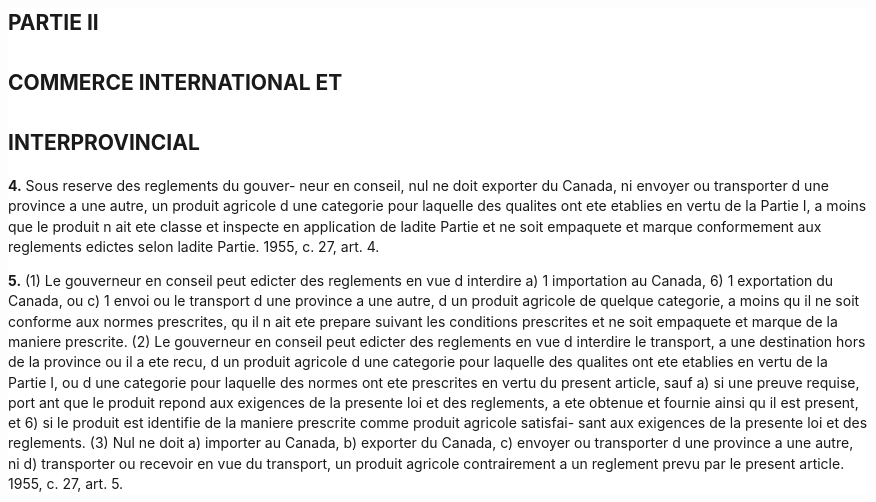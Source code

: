 ## PARTIE II

## COMMERCE INTERNATIONAL ET

## INTERPROVINCIAL

**4.** Sous reserve des reglements du gouver-
neur en conseil, nul ne doit exporter du
Canada, ni envoyer ou transporter d une
province a une autre, un produit agricole
d une categorie pour laquelle des qualites ont
ete etablies en vertu de la Partie I, a moins
que le produit n ait ete classe et inspecte en
application de ladite Partie et ne soit
empaquete et marque conformement aux
reglements edictes selon ladite Partie. 1955, c.
27, art. 4.

**5.** (1) Le gouverneur en conseil peut edicter
des reglements en vue d interdire
a) 1 importation au Canada,
6) 1 exportation du Canada, ou
c) 1 envoi ou le transport d une province a
une autre,
d un produit agricole de quelque categorie, a
moins qu il ne soit conforme aux normes
prescrites, qu il n ait ete prepare suivant les
conditions prescrites et ne soit empaquete et
marque de la maniere prescrite.
(2) Le gouverneur en conseil peut edicter
des reglements en vue d interdire le transport,
a une destination hors de la province ou il a
ete recu, d un produit agricole d une categorie
pour laquelle des qualites ont ete etablies en
vertu de la Partie I, ou d une categorie pour
laquelle des normes ont ete prescrites en vertu
du present article, sauf
a) si une preuve requise, port ant que le
produit repond aux exigences de la presente
loi et des reglements, a ete obtenue et
fournie ainsi qu il est present, et
6) si le produit est identifie de la maniere
prescrite comme produit agricole satisfai-
sant aux exigences de la presente loi et des
reglements.
(3) Nul ne doit
a) importer au Canada,
b) exporter du Canada,
c) envoyer ou transporter d une province a
une autre, ni
d) transporter ou recevoir en vue du
transport,
un produit agricole contrairement a un
reglement prevu par le present article. 1955,
c. 27, art. 5.
